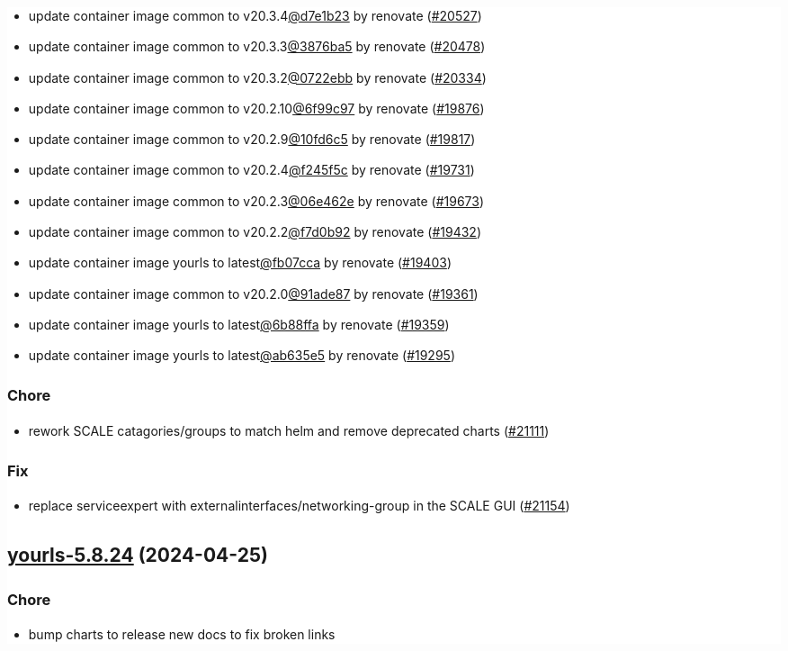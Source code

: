 - update container image common to v20.3.4[@d7e1b23](https://github.com/d7e1b23) by renovate ([#20527](https://github.com/truecharts/charts/issues/20527))

- update container image common to v20.3.3[@3876ba5](https://github.com/3876ba5) by renovate ([#20478](https://github.com/truecharts/charts/issues/20478))

- update container image common to v20.3.2[@0722ebb](https://github.com/0722ebb) by renovate ([#20334](https://github.com/truecharts/charts/issues/20334))

- update container image common to v20.2.10[@6f99c97](https://github.com/6f99c97) by renovate ([#19876](https://github.com/truecharts/charts/issues/19876))

- update container image common to v20.2.9[@10fd6c5](https://github.com/10fd6c5) by renovate ([#19817](https://github.com/truecharts/charts/issues/19817))

- update container image common to v20.2.4[@f245f5c](https://github.com/f245f5c) by renovate ([#19731](https://github.com/truecharts/charts/issues/19731))

- update container image common to v20.2.3[@06e462e](https://github.com/06e462e) by renovate ([#19673](https://github.com/truecharts/charts/issues/19673))

- update container image common to v20.2.2[@f7d0b92](https://github.com/f7d0b92) by renovate ([#19432](https://github.com/truecharts/charts/issues/19432))

- update container image yourls to latest[@fb07cca](https://github.com/fb07cca) by renovate ([#19403](https://github.com/truecharts/charts/issues/19403))

- update container image common to v20.2.0[@91ade87](https://github.com/91ade87) by renovate ([#19361](https://github.com/truecharts/charts/issues/19361))

- update container image yourls to latest[@6b88ffa](https://github.com/6b88ffa) by renovate ([#19359](https://github.com/truecharts/charts/issues/19359))

- update container image yourls to latest[@ab635e5](https://github.com/ab635e5) by renovate ([#19295](https://github.com/truecharts/charts/issues/19295))

### Chore



- rework SCALE catagories/groups to match helm and remove deprecated charts ([#21111](https://github.com/truecharts/charts/issues/21111))

### Fix



- replace serviceexpert with externalinterfaces/networking-group in the SCALE GUI ([#21154](https://github.com/truecharts/charts/issues/21154))


## [yourls-5.8.24](https://github.com/truecharts/charts/compare/yourls-5.6.0...yourls-5.8.24) (2024-04-25)

### Chore



- bump charts to release new docs to fix broken links
